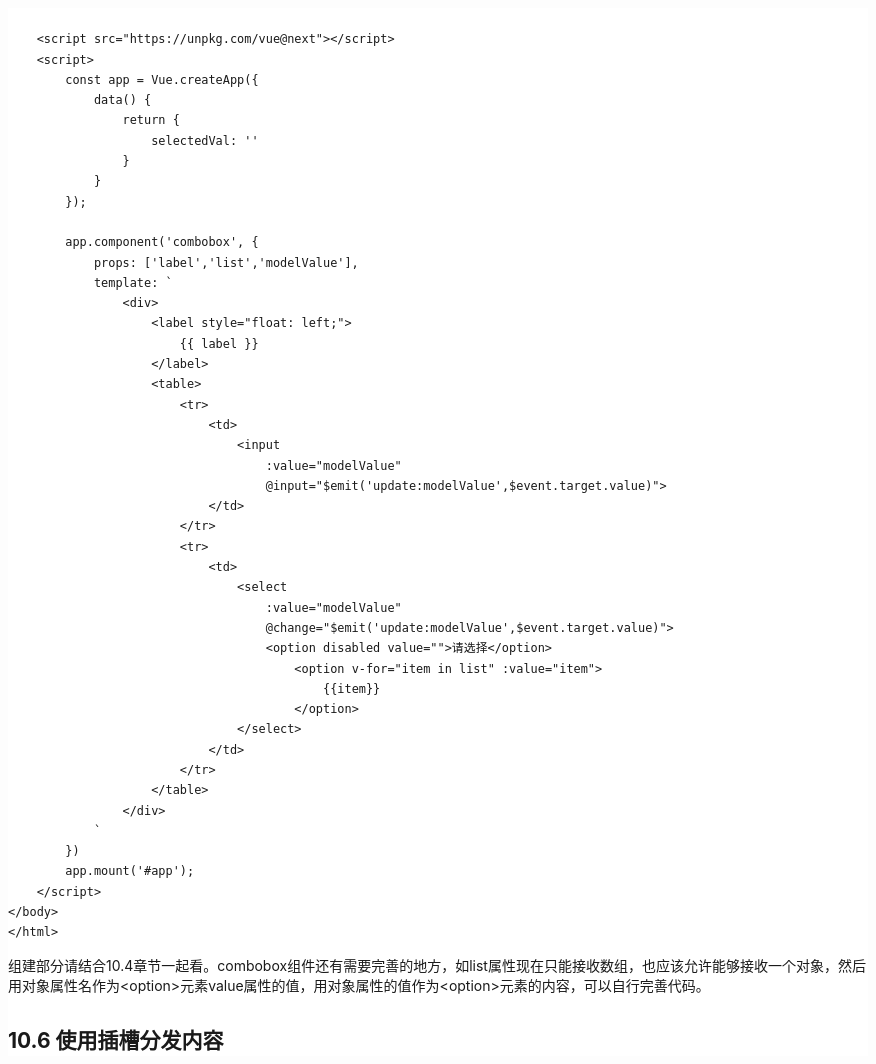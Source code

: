 ```

    <script src="https://unpkg.com/vue@next"></script>
    <script>
        const app = Vue.createApp({
            data() {
                return {
                    selectedVal: ''
                }
            }
        });

        app.component('combobox', {
            props: ['label','list','modelValue'],
            template: `
                <div>
                    <label style="float: left;">
                        {{ label }}
                    </label>
                    <table>
                        <tr>
                            <td>
                                <input 
                                    :value="modelValue"
                                    @input="$emit('update:modelValue',$event.target.value)">
                            </td>
                        </tr>
                        <tr>
                            <td>
                                <select
                                    :value="modelValue"
                                    @change="$emit('update:modelValue',$event.target.value)">
                                    <option disabled value="">请选择</option>
                                        <option v-for="item in list" :value="item">
                                            {{item}}
                                        </option>
                                </select>
                            </td>
                        </tr>
                    </table>
                </div>
            `
        })
        app.mount('#app');
    </script>
</body>
</html>
```
组建部分请结合10.4章节一起看。combobox组件还有需要完善的地方，如list属性现在只能接收数组，也应该允许能够接收一个对象，然后用对象属性名作为\<option\>元素value属性的值，用对象属性的值作为\<option\>元素的内容，可以自行完善代码。

## 10.6 使用插槽分发内容
